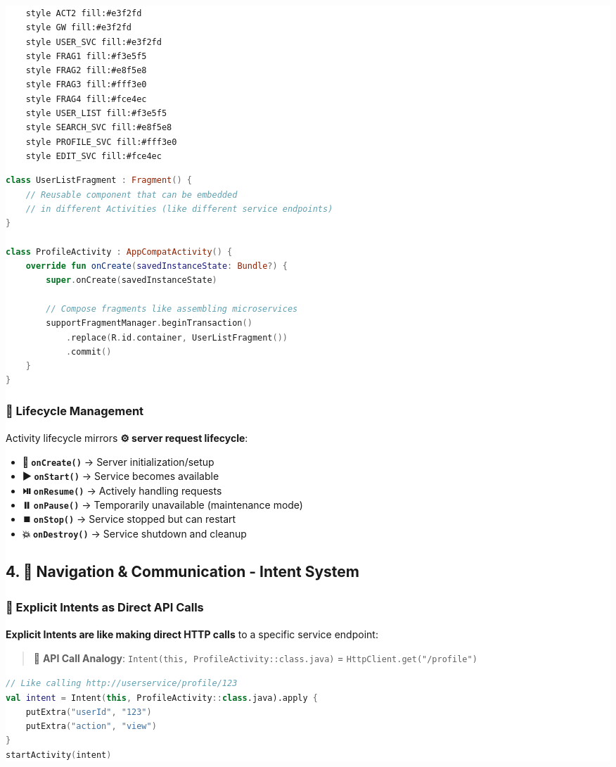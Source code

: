 ```mermaid
    style ACT2 fill:#e3f2fd
    style GW fill:#e3f2fd
    style USER_SVC fill:#e3f2fd
    style FRAG1 fill:#f3e5f5
    style FRAG2 fill:#e8f5e8
    style FRAG3 fill:#fff3e0
    style FRAG4 fill:#fce4ec
    style USER_LIST fill:#f3e5f5
    style SEARCH_SVC fill:#e8f5e8
    style PROFILE_SVC fill:#fff3e0
    style EDIT_SVC fill:#fce4ec
```

```kotlin
class UserListFragment : Fragment() {
    // Reusable component that can be embedded
    // in different Activities (like different service endpoints)
}

class ProfileActivity : AppCompatActivity() {
    override fun onCreate(savedInstanceState: Bundle?) {
        super.onCreate(savedInstanceState)
        
        // Compose fragments like assembling microservices
        supportFragmentManager.beginTransaction()
            .replace(R.id.container, UserListFragment())
            .commit()
    }
}
```

### 🔄 Lifecycle Management

Activity lifecycle mirrors **⚙️ server request lifecycle**:

- **🚀 `onCreate()`** → Server initialization/setup
- **▶️ `onStart()`** → Service becomes available  
- **⏯️ `onResume()`** → Actively handling requests
- **⏸️ `onPause()`** → Temporarily unavailable (maintenance mode)
- **⏹️ `onStop()`** → Service stopped but can restart
- **💥 `onDestroy()`** → Service shutdown and cleanup

## 4. 🚀 Navigation & Communication - Intent System

### 🎯 Explicit Intents as Direct API Calls

**Explicit Intents are like making direct HTTP calls** to a specific service endpoint:

> 📡 **API Call Analogy**: `Intent(this, ProfileActivity::class.java)` = `HttpClient.get("/profile")`

```kotlin
// Like calling http://userservice/profile/123
val intent = Intent(this, ProfileActivity::class.java).apply {
    putExtra("userId", "123")
    putExtra("action", "view")
}
startActivity(intent)
```
